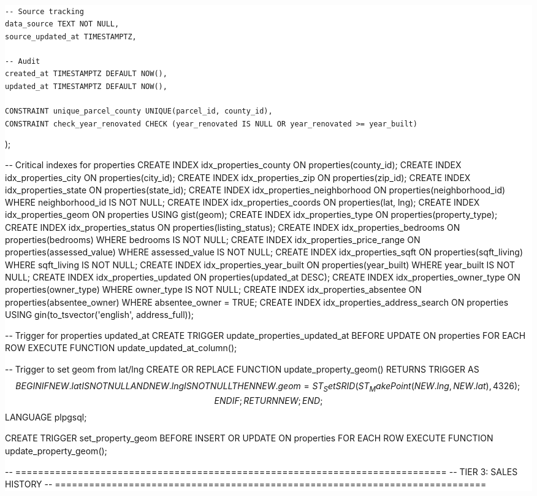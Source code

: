     
    -- Source tracking
    data_source TEXT NOT NULL,
    source_updated_at TIMESTAMPTZ,
    
    -- Audit
    created_at TIMESTAMPTZ DEFAULT NOW(),
    updated_at TIMESTAMPTZ DEFAULT NOW(),
    
    CONSTRAINT unique_parcel_county UNIQUE(parcel_id, county_id),
    CONSTRAINT check_year_renovated CHECK (year_renovated IS NULL OR year_renovated >= year_built)
);

-- Critical indexes for properties
CREATE INDEX idx_properties_county ON properties(county_id);
CREATE INDEX idx_properties_city ON properties(city_id);
CREATE INDEX idx_properties_zip ON properties(zip_id);
CREATE INDEX idx_properties_state ON properties(state_id);
CREATE INDEX idx_properties_neighborhood ON properties(neighborhood_id) WHERE neighborhood_id IS NOT NULL;
CREATE INDEX idx_properties_coords ON properties(lat, lng);
CREATE INDEX idx_properties_geom ON properties USING gist(geom);
CREATE INDEX idx_properties_type ON properties(property_type);
CREATE INDEX idx_properties_status ON properties(listing_status);
CREATE INDEX idx_properties_bedrooms ON properties(bedrooms) WHERE bedrooms IS NOT NULL;
CREATE INDEX idx_properties_price_range ON properties(assessed_value) WHERE assessed_value IS NOT NULL;
CREATE INDEX idx_properties_sqft ON properties(sqft_living) WHERE sqft_living IS NOT NULL;
CREATE INDEX idx_properties_year_built ON properties(year_built) WHERE year_built IS NOT NULL;
CREATE INDEX idx_properties_updated ON properties(updated_at DESC);
CREATE INDEX idx_properties_owner_type ON properties(owner_type) WHERE owner_type IS NOT NULL;
CREATE INDEX idx_properties_absentee ON properties(absentee_owner) WHERE absentee_owner = TRUE;
CREATE INDEX idx_properties_address_search ON properties USING gin(to_tsvector('english', address_full));

-- Trigger for properties updated_at
CREATE TRIGGER update_properties_updated_at BEFORE UPDATE ON properties
    FOR EACH ROW EXECUTE FUNCTION update_updated_at_column();

-- Trigger to set geom from lat/lng
CREATE OR REPLACE FUNCTION update_property_geom()
RETURNS TRIGGER AS $$
BEGIN
    IF NEW.lat IS NOT NULL AND NEW.lng IS NOT NULL THEN
        NEW.geom = ST_SetSRID(ST_MakePoint(NEW.lng, NEW.lat), 4326);
    END IF;
    RETURN NEW;
END;
$$ LANGUAGE plpgsql;

CREATE TRIGGER set_property_geom BEFORE INSERT OR UPDATE ON properties
    FOR EACH ROW EXECUTE FUNCTION update_property_geom();

-- ============================================================================
-- TIER 3: SALES HISTORY
-- ============================================================================
